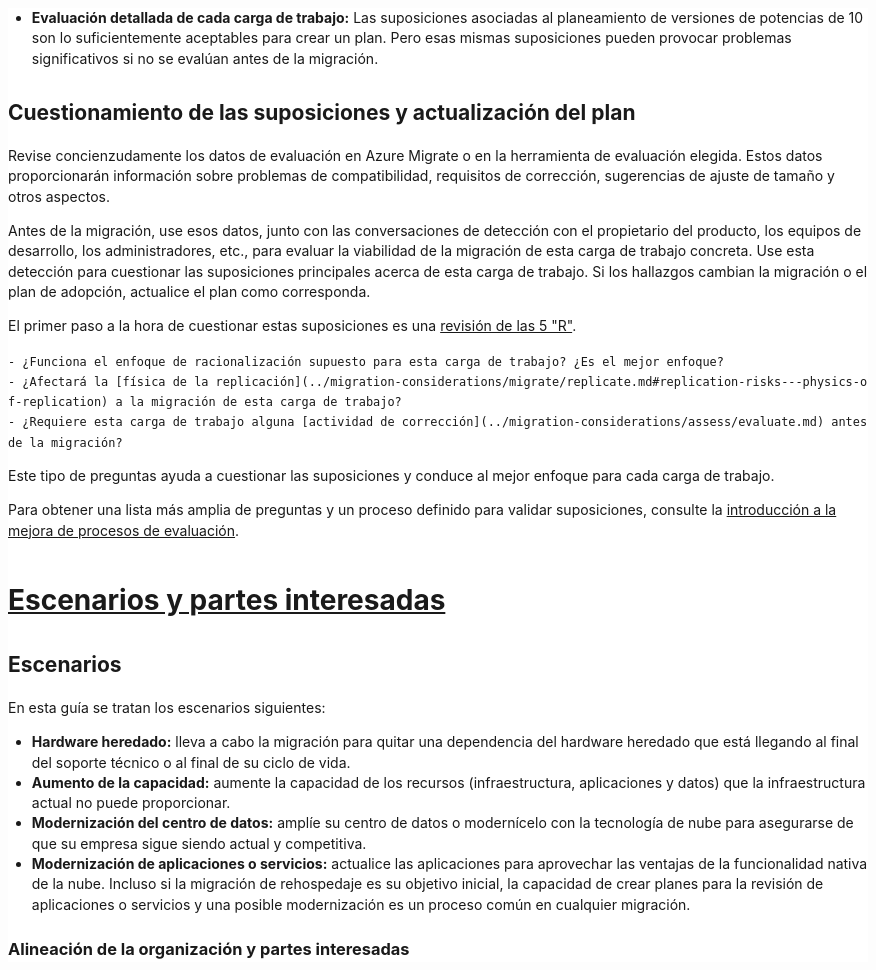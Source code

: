- **Evaluación detallada de cada carga de trabajo:** Las suposiciones asociadas al planeamiento de versiones de potencias de 10 son lo suficientemente aceptables para crear un plan. Pero esas mismas suposiciones pueden provocar problemas significativos si no se evalúan antes de la migración.

## <a name="challenge-assumptions-and-update-the-plan"></a>Cuestionamiento de las suposiciones y actualización del plan

Revise concienzudamente los datos de evaluación en Azure Migrate o en la herramienta de evaluación elegida. Estos datos proporcionarán información sobre problemas de compatibilidad, requisitos de corrección, sugerencias de ajuste de tamaño y otros aspectos.

Antes de la migración, use esos datos, junto con las conversaciones de detección con el propietario del producto, los equipos de desarrollo, los administradores, etc., para evaluar la viabilidad de la migración de esta carga de trabajo concreta. Use esta detección para cuestionar las suposiciones principales acerca de esta carga de trabajo. Si los hallazgos cambian la migración o el plan de adopción, actualice el plan como corresponda.

El primer paso a la hora de cuestionar estas suposiciones es una [revisión de las 5 "R"](../../digital-estate/rationalize.md).

    - ¿Funciona el enfoque de racionalización supuesto para esta carga de trabajo? ¿Es el mejor enfoque?
    - ¿Afectará la [física de la replicación](../migration-considerations/migrate/replicate.md#replication-risks---physics-of-replication) a la migración de esta carga de trabajo?
    - ¿Requiere esta carga de trabajo alguna [actividad de corrección](../migration-considerations/assess/evaluate.md) antes de la migración?

Este tipo de preguntas ayuda a cuestionar las suposiciones y conduce al mejor enfoque para cada carga de trabajo.

Para obtener una lista más amplia de preguntas y un proceso definido para validar suposiciones, consulte la [introducción a la mejora de procesos de evaluación](../migration-considerations/assess/index.md).

# <a name="scenarios-and-stakeholders"></a>[Escenarios y partes interesadas](#tab/Scenarios)

## <a name="scenarios"></a>Escenarios

En esta guía se tratan los escenarios siguientes:

- **Hardware heredado:** lleva a cabo la migración para quitar una dependencia del hardware heredado que está llegando al final del soporte técnico o al final de su ciclo de vida.
- **Aumento de la capacidad:** aumente la capacidad de los recursos (infraestructura, aplicaciones y datos) que la infraestructura actual no puede proporcionar.
- **Modernización del centro de datos:** amplíe su centro de datos o modernícelo con la tecnología de nube para asegurarse de que su empresa sigue siendo actual y competitiva.
- **Modernización de aplicaciones o servicios:** actualice las aplicaciones para aprovechar las ventajas de la funcionalidad nativa de la nube. Incluso si la migración de rehospedaje es su objetivo inicial, la capacidad de crear planes para la revisión de aplicaciones o servicios y una posible modernización es un proceso común en cualquier migración.

### <a name="organizational-alignment-and-stakeholders"></a>Alineación de la organización y partes interesadas
